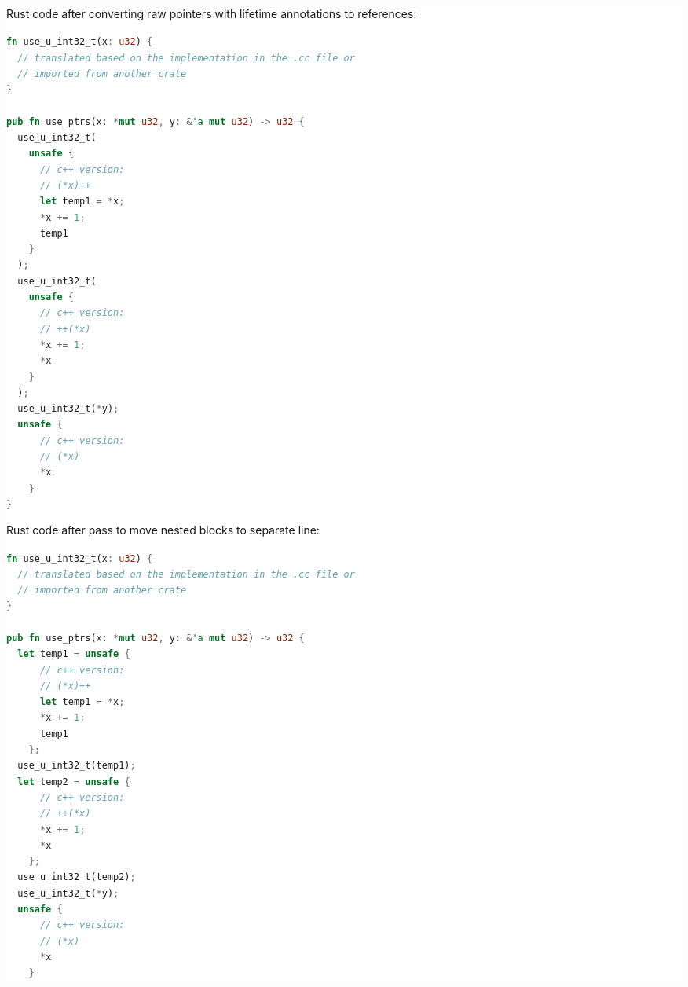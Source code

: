 Rust code after converting raw pointers with lifetime annotations to references:

``` rust
fn use_u_int32_t(x: u32) {
  // translated based on the implementation in the .cc file or
  // imported from another crate
}

pub fn use_ptrs(x: *mut u32, y: &'a mut u32) -> u32 {
  use_u_int32_t(
    unsafe {
      // c++ version:
      // (*x)++
      let temp1 = *x;
      *x += 1;
      temp1
    }
  );
  use_u_int32_t(
    unsafe {
      // c++ version:
      // ++(*x)
      *x += 1;
      *x
    }
  );
  use_u_int32_t(*y);
  unsafe {
      // c++ version:
      // (*x)
      *x
    }
}
```

Rust code after pass to move nested blocks to separate line:

``` rust
fn use_u_int32_t(x: u32) {
  // translated based on the implementation in the .cc file or
  // imported from another crate
}

pub fn use_ptrs(x: *mut u32, y: &'a mut u32) -> u32 {
  let temp1 = unsafe {
      // c++ version:
      // (*x)++
      let temp1 = *x;
      *x += 1;
      temp1
    };
  use_u_int32_t(temp1);
  let temp2 = unsafe {
      // c++ version:
      // ++(*x)
      *x += 1;
      *x
    };
  use_u_int32_t(temp2);
  use_u_int32_t(*y);
  unsafe {
      // c++ version:
      // (*x)
      *x
    }
```